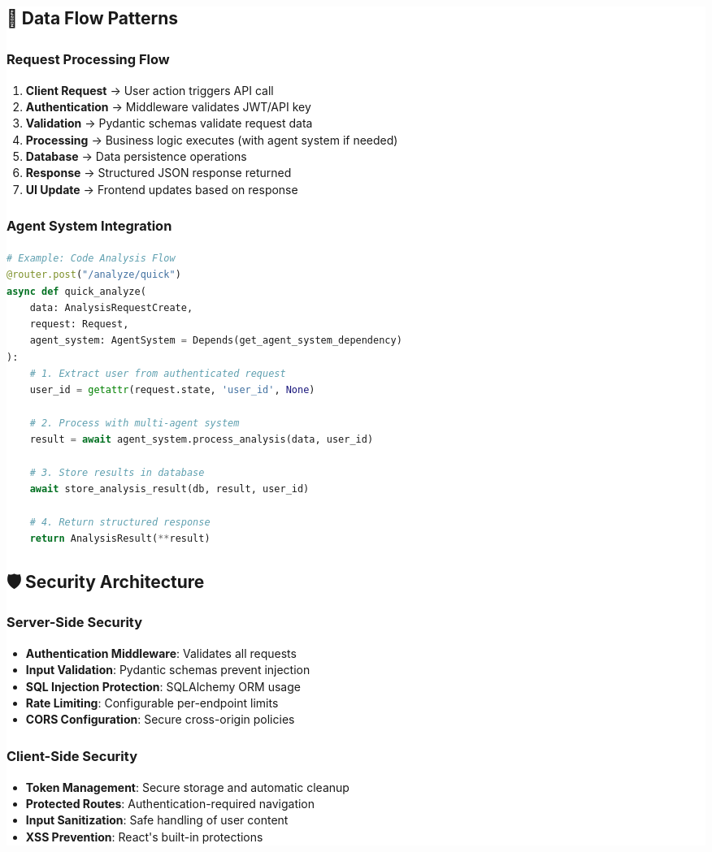 ## 🔄 Data Flow Patterns

### **Request Processing Flow**

1. **Client Request** → User action triggers API call
2. **Authentication** → Middleware validates JWT/API key
3. **Validation** → Pydantic schemas validate request data
4. **Processing** → Business logic executes (with agent system if needed)
5. **Database** → Data persistence operations
6. **Response** → Structured JSON response returned
7. **UI Update** → Frontend updates based on response

### **Agent System Integration**

```python
# Example: Code Analysis Flow
@router.post("/analyze/quick")
async def quick_analyze(
    data: AnalysisRequestCreate,
    request: Request,
    agent_system: AgentSystem = Depends(get_agent_system_dependency)
):
    # 1. Extract user from authenticated request
    user_id = getattr(request.state, 'user_id', None)
    
    # 2. Process with multi-agent system
    result = await agent_system.process_analysis(data, user_id)
    
    # 3. Store results in database
    await store_analysis_result(db, result, user_id)
    
    # 4. Return structured response
    return AnalysisResult(**result)
```

## 🛡️ Security Architecture

### **Server-Side Security**

- **Authentication Middleware**: Validates all requests
- **Input Validation**: Pydantic schemas prevent injection
- **SQL Injection Protection**: SQLAlchemy ORM usage
- **Rate Limiting**: Configurable per-endpoint limits
- **CORS Configuration**: Secure cross-origin policies

### **Client-Side Security**

- **Token Management**: Secure storage and automatic cleanup
- **Protected Routes**: Authentication-required navigation
- **Input Sanitization**: Safe handling of user content
- **XSS Prevention**: React's built-in protections
